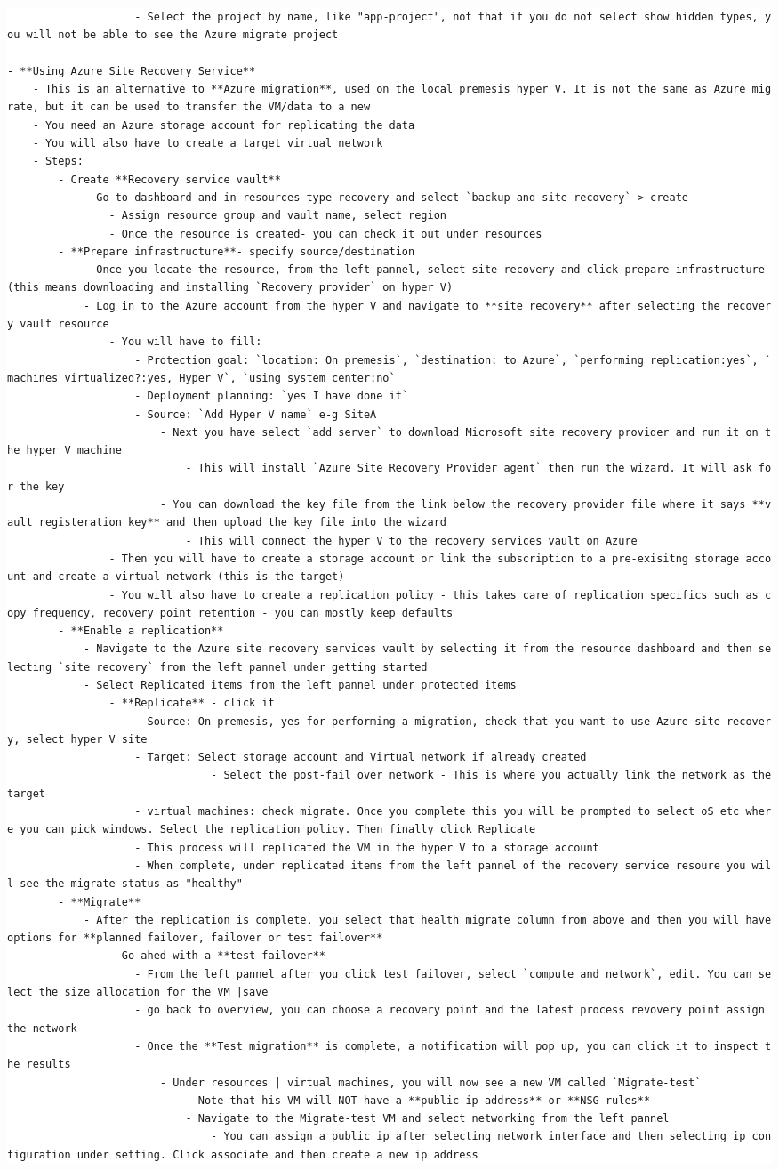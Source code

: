                         - Select the project by name, like "app-project", not that if you do not select show hidden types, you will not be able to see the Azure migrate project

    - **Using Azure Site Recovery Service**
        - This is an alternative to **Azure migration**, used on the local premesis hyper V. It is not the same as Azure migrate, but it can be used to transfer the VM/data to a new 
        - You need an Azure storage account for replicating the data
        - You will also have to create a target virtual network
        - Steps:
            - Create **Recovery service vault**
                - Go to dashboard and in resources type recovery and select `backup and site recovery` > create
                    - Assign resource group and vault name, select region
                    - Once the resource is created- you can check it out under resources
            - **Prepare infrastructure**- specify source/destination
                - Once you locate the resource, from the left pannel, select site recovery and click prepare infrastructure (this means downloading and installing `Recovery provider` on hyper V)
                - Log in to the Azure account from the hyper V and navigate to **site recovery** after selecting the recovery vault resource 
                    - You will have to fill:
                        - Protection goal: `location: On premesis`, `destination: to Azure`, `performing replication:yes`, `machines virtualized?:yes, Hyper V`, `using system center:no`
                        - Deployment planning: `yes I have done it`
                        - Source: `Add Hyper V name` e-g SiteA
                            - Next you have select `add server` to download Microsoft site recovery provider and run it on the hyper V machine
                                - This will install `Azure Site Recovery Provider agent` then run the wizard. It will ask for the key
                            - You can download the key file from the link below the recovery provider file where it says **vault registeration key** and then upload the key file into the wizard
                                - This will connect the hyper V to the recovery services vault on Azure
                    - Then you will have to create a storage account or link the subscription to a pre-exisitng storage account and create a virtual network (this is the target)
                    - You will also have to create a replication policy - this takes care of replication specifics such as copy frequency, recovery point retention - you can mostly keep defaults
            - **Enable a replication**
                - Navigate to the Azure site recovery services vault by selecting it from the resource dashboard and then selecting `site recovery` from the left pannel under getting started
                - Select Replicated items from the left pannel under protected items
                    - **Replicate** - click it
                        - Source: On-premesis, yes for performing a migration, check that you want to use Azure site recovery, select hyper V site
                        - Target: Select storage account and Virtual network if already created
                                    - Select the post-fail over network - This is where you actually link the network as the target
                        - virtual machines: check migrate. Once you complete this you will be prompted to select oS etc where you can pick windows. Select the replication policy. Then finally click Replicate
                        - This process will replicated the VM in the hyper V to a storage account
                        - When complete, under replicated items from the left pannel of the recovery service resoure you will see the migrate status as "healthy"
            - **Migrate**
                - After the replication is complete, you select that health migrate column from above and then you will have options for **planned failover, failover or test failover**
                    - Go ahed with a **test failover**
                        - From the left pannel after you click test failover, select `compute and network`, edit. You can select the size allocation for the VM |save
                        - go back to overview, you can choose a recovery point and the latest process revovery point assign the network
                        - Once the **Test migration** is complete, a notification will pop up, you can click it to inspect the results
                            - Under resources | virtual machines, you will now see a new VM called `Migrate-test` 
                                - Note that his VM will NOT have a **public ip address** or **NSG rules**
                                - Navigate to the Migrate-test VM and select networking from the left pannel
                                    - You can assign a public ip after selecting network interface and then selecting ip configuration under setting. Click associate and then create a new ip address